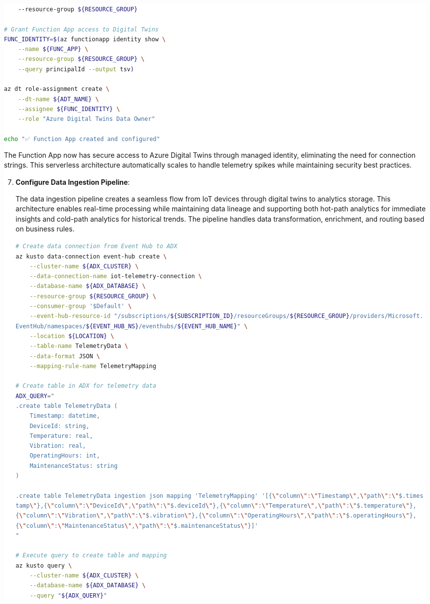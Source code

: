    ```bash
       --resource-group ${RESOURCE_GROUP}
   
   # Grant Function App access to Digital Twins
   FUNC_IDENTITY=$(az functionapp identity show \
       --name ${FUNC_APP} \
       --resource-group ${RESOURCE_GROUP} \
       --query principalId --output tsv)
   
   az dt role-assignment create \
       --dt-name ${ADT_NAME} \
       --assignee ${FUNC_IDENTITY} \
       --role "Azure Digital Twins Data Owner"
   
   echo "✅ Function App created and configured"
   ```

   The Function App now has secure access to Azure Digital Twins through managed identity, eliminating the need for connection strings. This serverless architecture automatically scales to handle telemetry spikes while maintaining security best practices.

7. **Configure Data Ingestion Pipeline**:

   The data ingestion pipeline creates a seamless flow from IoT devices through digital twins to analytics storage. This architecture enables real-time processing while maintaining data lineage and supporting both hot-path analytics for immediate insights and cold-path analytics for historical trends. The pipeline handles data transformation, enrichment, and routing based on business rules.

   ```bash
   # Create data connection from Event Hub to ADX
   az kusto data-connection event-hub create \
       --cluster-name ${ADX_CLUSTER} \
       --data-connection-name iot-telemetry-connection \
       --database-name ${ADX_DATABASE} \
       --resource-group ${RESOURCE_GROUP} \
       --consumer-group '$Default' \
       --event-hub-resource-id "/subscriptions/${SUBSCRIPTION_ID}/resourceGroups/${RESOURCE_GROUP}/providers/Microsoft.EventHub/namespaces/${EVENT_HUB_NS}/eventhubs/${EVENT_HUB_NAME}" \
       --location ${LOCATION} \
       --table-name TelemetryData \
       --data-format JSON \
       --mapping-rule-name TelemetryMapping
   
   # Create table in ADX for telemetry data
   ADX_QUERY="
   .create table TelemetryData (
       Timestamp: datetime,
       DeviceId: string,
       Temperature: real,
       Vibration: real,
       OperatingHours: int,
       MaintenanceStatus: string
   )
   
   .create table TelemetryData ingestion json mapping 'TelemetryMapping' '[{\"column\":\"Timestamp\",\"path\":\"$.timestamp\"},{\"column\":\"DeviceId\",\"path\":\"$.deviceId\"},{\"column\":\"Temperature\",\"path\":\"$.temperature\"},{\"column\":\"Vibration\",\"path\":\"$.vibration\"},{\"column\":\"OperatingHours\",\"path\":\"$.operatingHours\"},{\"column\":\"MaintenanceStatus\",\"path\":\"$.maintenanceStatus\"}]'
   "
   
   # Execute query to create table and mapping
   az kusto query \
       --cluster-name ${ADX_CLUSTER} \
       --database-name ${ADX_DATABASE} \
       --query "${ADX_QUERY}"
   ```